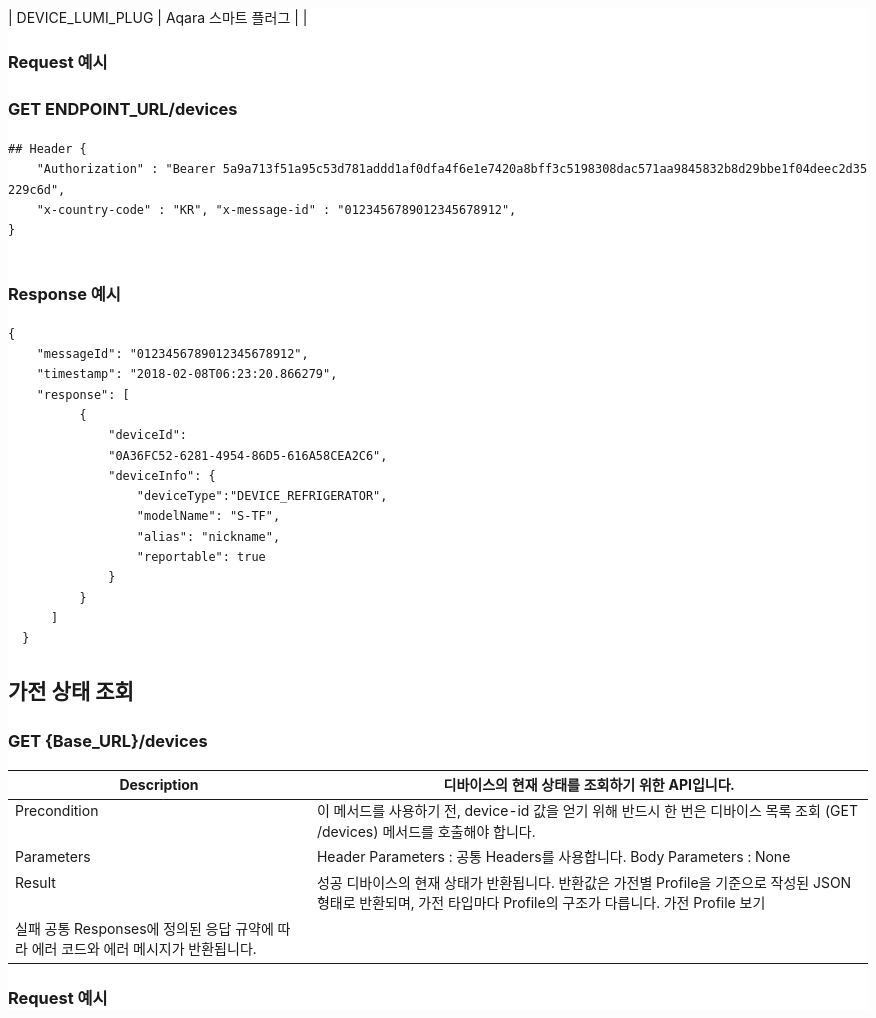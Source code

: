| DEVICE\_LUMI\_PLUG                          | Aqara 스마트 플러그                                                                                                                                                                                                                                                                                                                                                                                                                                                                                                                                                                                                                                                                                                                                                                                                                                                                                                                                                                                                                                                                                                                                                                                                                                                                                                                                                                                                                                                                                                                                                                                                                                                                                                                            |                                                     |

### Request 예시

### GET ENDPOINT\_URL/devices

```
## Header {
    "Authorization" : "Bearer 5a9a713f51a95c53d781addd1af0dfa4f6e1e7420a8bff3c5198308dac571aa9845832b8d29bbe1f04deec2d35229c6d",
    "x-country-code" : "KR", "x-message-id" : "0123456789012345678912",
}
      
```

### Response 예시

```
{
    "messageId": "0123456789012345678912",
    "timestamp": "2018-02-08T06:23:20.866279",
    "response": [
          {
              "deviceId":
              "0A36FC52-6281-4954-86D5-616A58CEA2C6",
              "deviceInfo": {
                  "deviceType":"DEVICE_REFRIGERATOR",
                  "modelName": "S-TF",
                  "alias": "nickname",
                  "reportable": true
              }
          }
      ]
  }
```

## 가전 상태 조회 <a href="#device-cond" id="device-cond"></a>

### GET {Base\_URL}/devices

| Description                                          | 디바이스의 현재 상태를 조회하기 위한 API입니다.                                                                              |
| ---------------------------------------------------- | --------------------------------------------------------------------------------------------------------- |
| Precondition                                         | 이 메서드를 사용하기 전, device-id 값을 얻기 위해 반드시 한 번은 디바이스 목록 조회 (GET /devices) 메서드를 호출해야 합니다.                       |
| Parameters                                           | Header Parameters : 공통 Headers를 사용합니다. Body Parameters : None                                             |
| Result                                               | 성공 디바이스의 현재 상태가 반환됩니다. 반환값은 가전별 Profile을 기준으로 작성된 JSON 형태로 반환되며, 가전 타입마다 Profile의 구조가 다릅니다. 가전 Profile 보기 |
| 실패 공통 Responses에 정의된 응답 규약에 따라 에러 코드와 에러 메시지가 반환됩니다. |                                                                                                           |

### Request 예시
